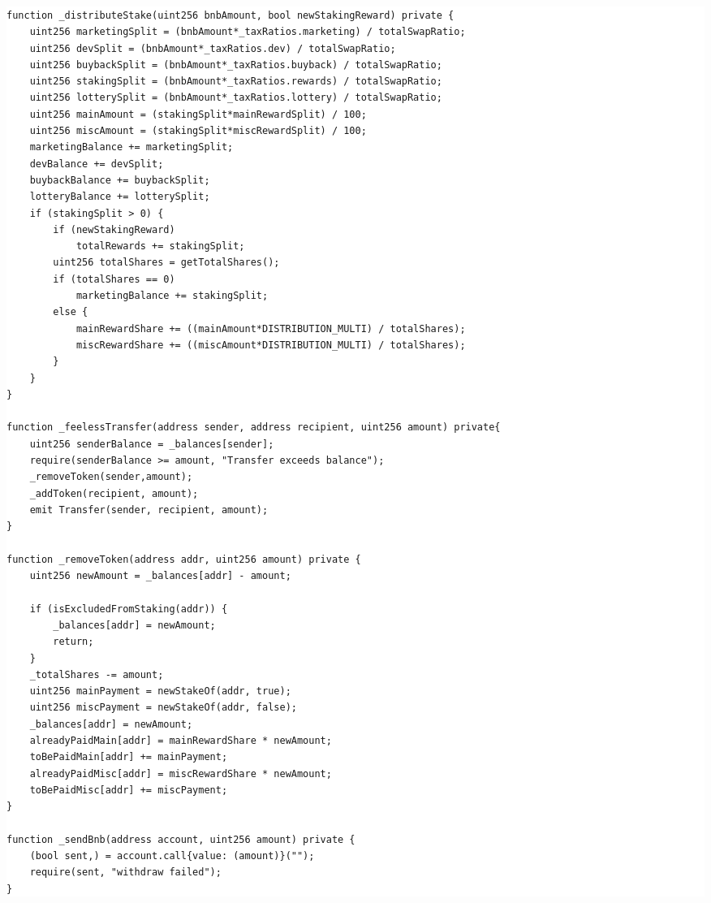     function _distributeStake(uint256 bnbAmount, bool newStakingReward) private {
        uint256 marketingSplit = (bnbAmount*_taxRatios.marketing) / totalSwapRatio;
        uint256 devSplit = (bnbAmount*_taxRatios.dev) / totalSwapRatio;
        uint256 buybackSplit = (bnbAmount*_taxRatios.buyback) / totalSwapRatio;  
        uint256 stakingSplit = (bnbAmount*_taxRatios.rewards) / totalSwapRatio;
        uint256 lotterySplit = (bnbAmount*_taxRatios.lottery) / totalSwapRatio;      
        uint256 mainAmount = (stakingSplit*mainRewardSplit) / 100;
        uint256 miscAmount = (stakingSplit*miscRewardSplit) / 100;
        marketingBalance += marketingSplit;
        devBalance += devSplit;
        buybackBalance += buybackSplit;
        lotteryBalance += lotterySplit; 
        if (stakingSplit > 0) {
            if (newStakingReward)
                totalRewards += stakingSplit;
            uint256 totalShares = getTotalShares();
            if (totalShares == 0)
                marketingBalance += stakingSplit;
            else {
                mainRewardShare += ((mainAmount*DISTRIBUTION_MULTI) / totalShares);
                miscRewardShare += ((miscAmount*DISTRIBUTION_MULTI) / totalShares);
            }
        }
    }

    function _feelessTransfer(address sender, address recipient, uint256 amount) private{
        uint256 senderBalance = _balances[sender];
        require(senderBalance >= amount, "Transfer exceeds balance");
        _removeToken(sender,amount);
        _addToken(recipient, amount);
        emit Transfer(sender, recipient, amount);
    } 
    
    function _removeToken(address addr, uint256 amount) private {
        uint256 newAmount = _balances[addr] - amount;
        
        if (isExcludedFromStaking(addr)) {
            _balances[addr] = newAmount;
            return;
        }
        _totalShares -= amount;
        uint256 mainPayment = newStakeOf(addr, true);
        uint256 miscPayment = newStakeOf(addr, false);
        _balances[addr] = newAmount;
        alreadyPaidMain[addr] = mainRewardShare * newAmount;
        toBePaidMain[addr] += mainPayment;
        alreadyPaidMisc[addr] = miscRewardShare * newAmount;
        toBePaidMisc[addr] += miscPayment; 
    }

    function _sendBnb(address account, uint256 amount) private {
        (bool sent,) = account.call{value: (amount)}("");
        require(sent, "withdraw failed");        
    }
